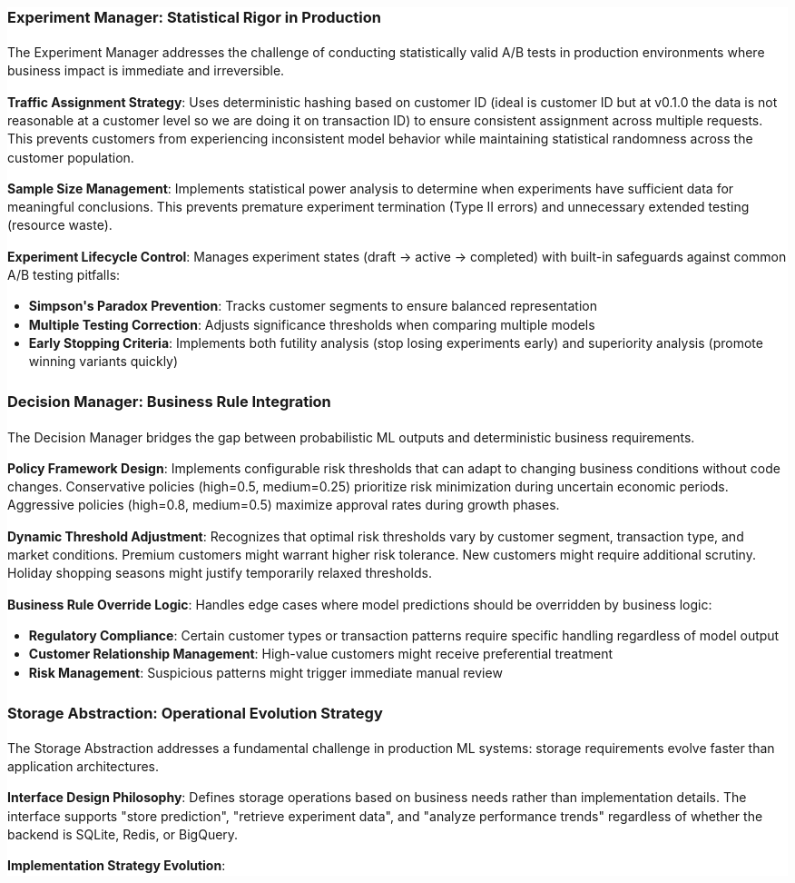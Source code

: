 ### Experiment Manager: Statistical Rigor in Production

The Experiment Manager addresses the challenge of conducting statistically valid A/B tests in production environments where business impact is immediate and irreversible.

**Traffic Assignment Strategy**: Uses deterministic hashing based on customer ID (ideal is customer ID but at v0.1.0 the data is not reasonable at a customer level so we are doing it on transaction ID) to ensure consistent assignment across multiple requests. This prevents customers from experiencing inconsistent model behavior while maintaining statistical randomness across the customer population.

**Sample Size Management**: Implements statistical power analysis to determine when experiments have sufficient data for meaningful conclusions. This prevents premature experiment termination (Type II errors) and unnecessary extended testing (resource waste).

**Experiment Lifecycle Control**: Manages experiment states (draft → active → completed) with built-in safeguards against common A/B testing pitfalls:
- **Simpson's Paradox Prevention**: Tracks customer segments to ensure balanced representation
- **Multiple Testing Correction**: Adjusts significance thresholds when comparing multiple models
- **Early Stopping Criteria**: Implements both futility analysis (stop losing experiments early) and superiority analysis (promote winning variants quickly)

### Decision Manager: Business Rule Integration

The Decision Manager bridges the gap between probabilistic ML outputs and deterministic business requirements.

**Policy Framework Design**: Implements configurable risk thresholds that can adapt to changing business conditions without code changes. Conservative policies (high=0.5, medium=0.25) prioritize risk minimization during uncertain economic periods. Aggressive policies (high=0.8, medium=0.5) maximize approval rates during growth phases.

**Dynamic Threshold Adjustment**: Recognizes that optimal risk thresholds vary by customer segment, transaction type, and market conditions. Premium customers might warrant higher risk tolerance. New customers might require additional scrutiny. Holiday shopping seasons might justify temporarily relaxed thresholds.

**Business Rule Override Logic**: Handles edge cases where model predictions should be overridden by business logic:
- **Regulatory Compliance**: Certain customer types or transaction patterns require specific handling regardless of model output
- **Customer Relationship Management**: High-value customers might receive preferential treatment
- **Risk Management**: Suspicious patterns might trigger immediate manual review

### Storage Abstraction: Operational Evolution Strategy

The Storage Abstraction addresses a fundamental challenge in production ML systems: storage requirements evolve faster than application architectures.

**Interface Design Philosophy**: Defines storage operations based on business needs rather than implementation details. The interface supports "store prediction", "retrieve experiment data", and "analyze performance trends" regardless of whether the backend is SQLite, Redis, or BigQuery.

**Implementation Strategy Evolution**:
